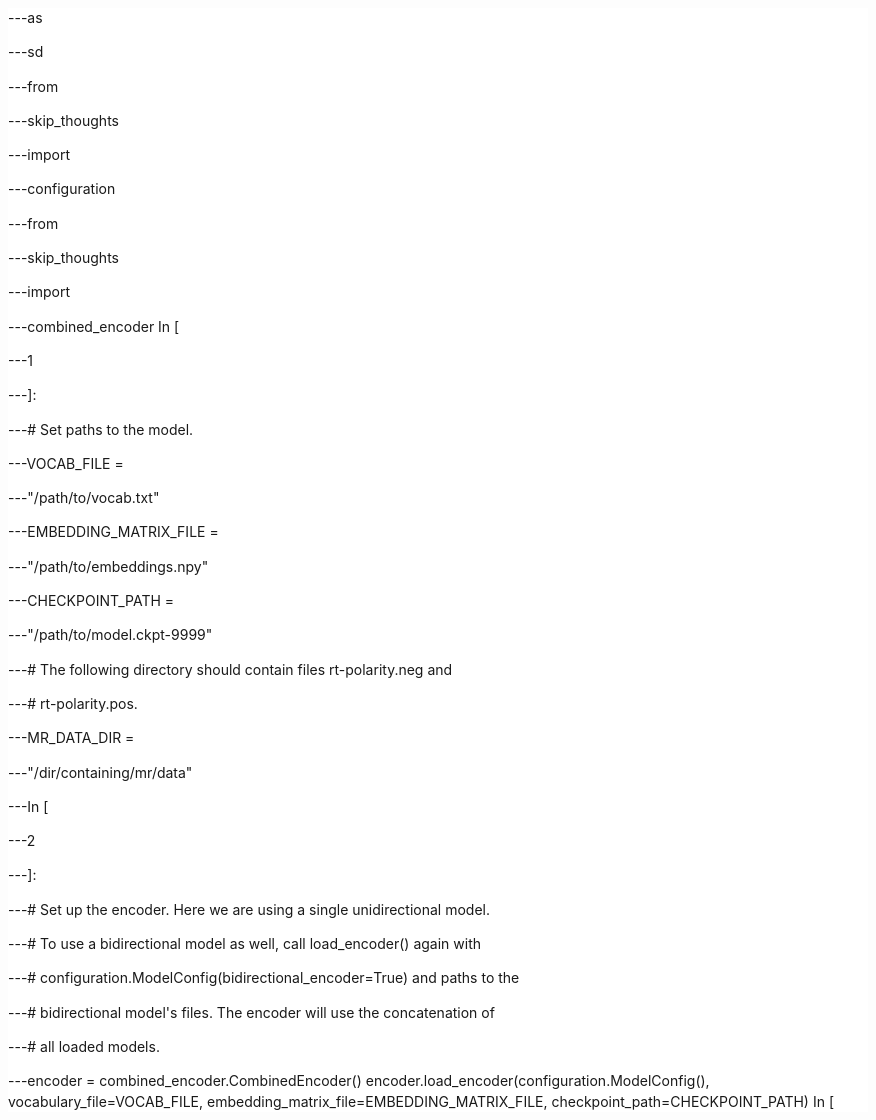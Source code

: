 ---as

---sd

---from

---skip_thoughts

---import

---configuration

---from

---skip_thoughts

---import

---combined_encoder
In [

---1

---]:

---\# Set paths to the model.

---VOCAB_FILE =

---"/path/to/vocab.txt"

---EMBEDDING_MATRIX_FILE =

---"/path/to/embeddings.npy"

---CHECKPOINT_PATH =

---"/path/to/model.ckpt-9999"

---\# The following directory should contain files rt-polarity.neg and

---\# rt-polarity.pos.

---MR_DATA_DIR =

---"/dir/containing/mr/data"

---In [

---2

---]:

---\# Set up the encoder. Here we are using a single unidirectional model.

---\# To use a bidirectional model as well, call load_encoder() again with

---\# configuration.ModelConfig(bidirectional_encoder=True) and paths to the

---\# bidirectional model's files. The encoder will use the concatenation of

---\# all loaded models.

---encoder = combined_encoder.CombinedEncoder()
encoder.load_encoder(configuration.ModelConfig(),
                     vocabulary_file=VOCAB_FILE,
                     embedding_matrix_file=EMBEDDING_MATRIX_FILE,
                     checkpoint_path=CHECKPOINT_PATH)
In [
